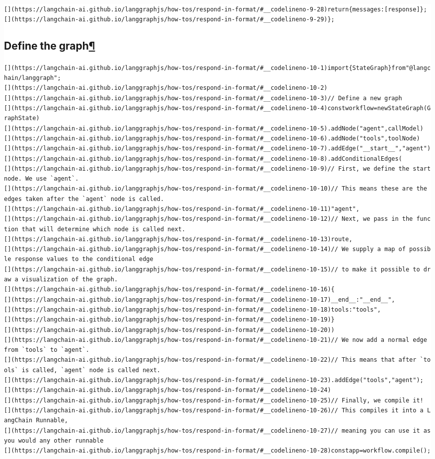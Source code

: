 ```
[](https://langchain-ai.github.io/langgraphjs/how-tos/respond-in-format/#__codelineno-9-28)return{messages:[response]};
[](https://langchain-ai.github.io/langgraphjs/how-tos/respond-in-format/#__codelineno-9-29)};

```


## Define the graph[¶](https://langchain-ai.github.io/langgraphjs/how-tos/respond-in-format/#define-the-graph "Permanent link")

```
[](https://langchain-ai.github.io/langgraphjs/how-tos/respond-in-format/#__codelineno-10-1)import{StateGraph}from"@langchain/langgraph";
[](https://langchain-ai.github.io/langgraphjs/how-tos/respond-in-format/#__codelineno-10-2)
[](https://langchain-ai.github.io/langgraphjs/how-tos/respond-in-format/#__codelineno-10-3)// Define a new graph
[](https://langchain-ai.github.io/langgraphjs/how-tos/respond-in-format/#__codelineno-10-4)constworkflow=newStateGraph(GraphState)
[](https://langchain-ai.github.io/langgraphjs/how-tos/respond-in-format/#__codelineno-10-5).addNode("agent",callModel)
[](https://langchain-ai.github.io/langgraphjs/how-tos/respond-in-format/#__codelineno-10-6).addNode("tools",toolNode)
[](https://langchain-ai.github.io/langgraphjs/how-tos/respond-in-format/#__codelineno-10-7).addEdge("__start__","agent")
[](https://langchain-ai.github.io/langgraphjs/how-tos/respond-in-format/#__codelineno-10-8).addConditionalEdges(
[](https://langchain-ai.github.io/langgraphjs/how-tos/respond-in-format/#__codelineno-10-9)// First, we define the start node. We use `agent`.
[](https://langchain-ai.github.io/langgraphjs/how-tos/respond-in-format/#__codelineno-10-10)// This means these are the edges taken after the `agent` node is called.
[](https://langchain-ai.github.io/langgraphjs/how-tos/respond-in-format/#__codelineno-10-11)"agent",
[](https://langchain-ai.github.io/langgraphjs/how-tos/respond-in-format/#__codelineno-10-12)// Next, we pass in the function that will determine which node is called next.
[](https://langchain-ai.github.io/langgraphjs/how-tos/respond-in-format/#__codelineno-10-13)route,
[](https://langchain-ai.github.io/langgraphjs/how-tos/respond-in-format/#__codelineno-10-14)// We supply a map of possible response values to the conditional edge
[](https://langchain-ai.github.io/langgraphjs/how-tos/respond-in-format/#__codelineno-10-15)// to make it possible to draw a visualization of the graph.
[](https://langchain-ai.github.io/langgraphjs/how-tos/respond-in-format/#__codelineno-10-16){
[](https://langchain-ai.github.io/langgraphjs/how-tos/respond-in-format/#__codelineno-10-17)__end__:"__end__",
[](https://langchain-ai.github.io/langgraphjs/how-tos/respond-in-format/#__codelineno-10-18)tools:"tools",
[](https://langchain-ai.github.io/langgraphjs/how-tos/respond-in-format/#__codelineno-10-19)}
[](https://langchain-ai.github.io/langgraphjs/how-tos/respond-in-format/#__codelineno-10-20))
[](https://langchain-ai.github.io/langgraphjs/how-tos/respond-in-format/#__codelineno-10-21)// We now add a normal edge from `tools` to `agent`.
[](https://langchain-ai.github.io/langgraphjs/how-tos/respond-in-format/#__codelineno-10-22)// This means that after `tools` is called, `agent` node is called next.
[](https://langchain-ai.github.io/langgraphjs/how-tos/respond-in-format/#__codelineno-10-23).addEdge("tools","agent");
[](https://langchain-ai.github.io/langgraphjs/how-tos/respond-in-format/#__codelineno-10-24)
[](https://langchain-ai.github.io/langgraphjs/how-tos/respond-in-format/#__codelineno-10-25)// Finally, we compile it!
[](https://langchain-ai.github.io/langgraphjs/how-tos/respond-in-format/#__codelineno-10-26)// This compiles it into a LangChain Runnable,
[](https://langchain-ai.github.io/langgraphjs/how-tos/respond-in-format/#__codelineno-10-27)// meaning you can use it as you would any other runnable
[](https://langchain-ai.github.io/langgraphjs/how-tos/respond-in-format/#__codelineno-10-28)constapp=workflow.compile();

```